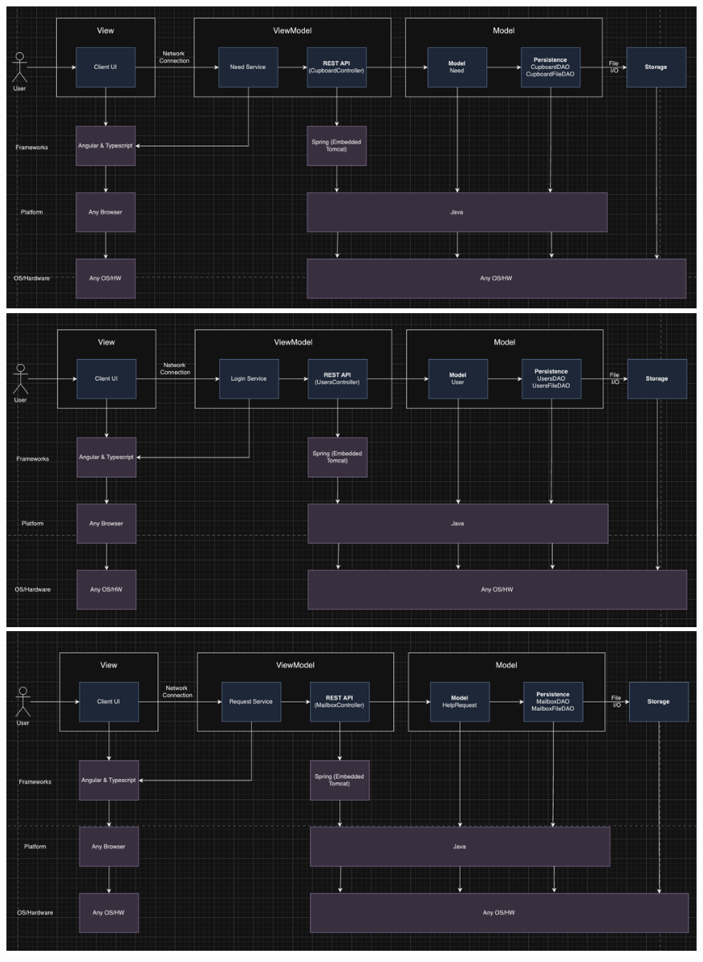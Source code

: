 ![The Tiers & Layers of the Architecture (Need)](Arch_Need.png)
![The Tiers & Layers of the Architecture (Users)](Arch_User.png)
![The Tiers & Layers of the Architecture (Requests)](Arch_Request.png)
